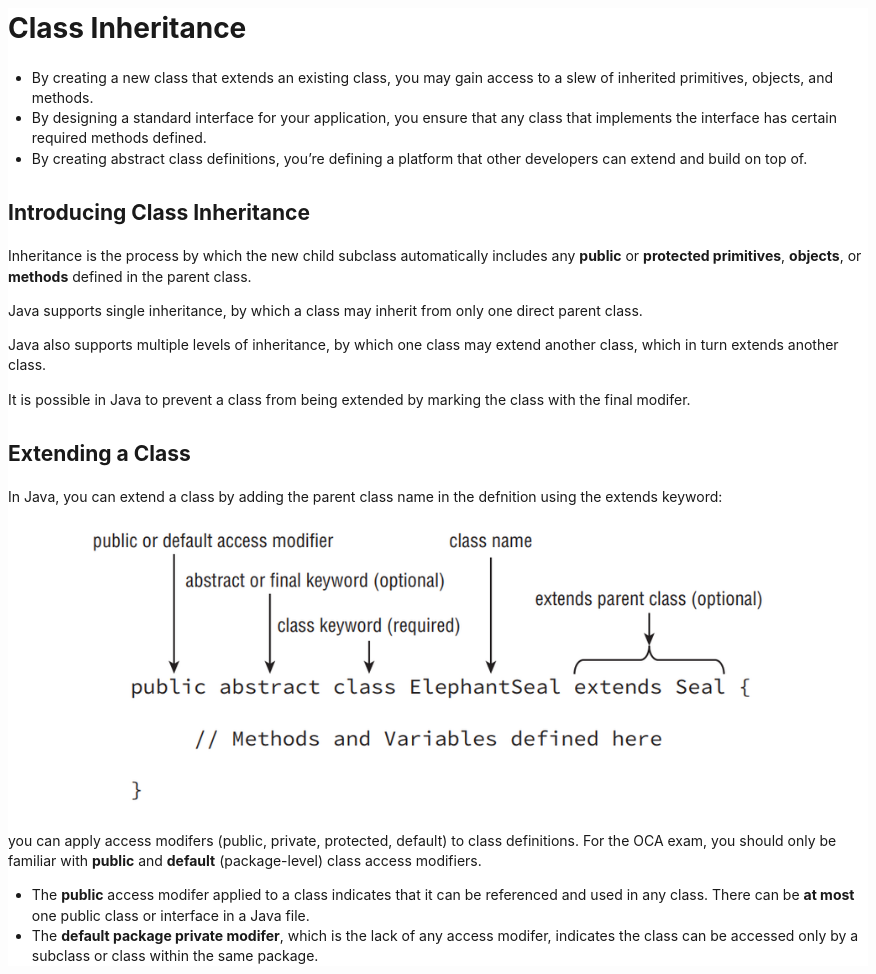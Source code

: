 # Class Inheritance

- By creating a new class that extends an existing class, you may gain access to a slew of inherited primitives, objects, and methods.
- By designing a standard interface for your application, you ensure that any class that implements the interface has certain required methods defined.
- By creating abstract class definitions, you’re defining a platform that other developers can extend and build on top of.

## Introducing Class Inheritance

Inheritance is the process by which the new child subclass automatically includes any **public** or **protected primitives**, **objects**, or **methods** defined in the parent class.

Java supports single inheritance, by which a class may inherit from only one direct parent class.

Java also supports multiple levels of inheritance, by which one class may extend another class, which in turn extends another class.

It is possible in Java to prevent a class from being extended by marking the class with the final modifer.

## Extending a Class

In Java, you can extend a class by adding the parent class name in the defnition using the extends keyword:

!["Defining and extending a class"](resources/extend.png)

you can apply access modifers (public, private, protected, default) to class definitions. For the OCA exam, you should only be familiar with **public** and **default** (package-level) class access modifiers.

- The **public** access modifer applied to a class indicates that it can be referenced and used in any class. There can be **at most** one public class or interface in a Java file.
- The **default package private modifer**, which is the lack of any access modifer, indicates the class can be accessed only by a subclass or class within the same package.
